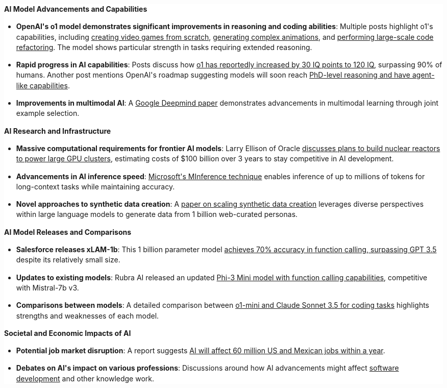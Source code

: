 
**AI Model Advancements and Capabilities**

- **OpenAI's o1 model demonstrates significant improvements in reasoning and coding abilities**: Multiple posts highlight o1's capabilities, including [creating video games from scratch](https://www.reddit.com/r/singularity/comments/1fhukuh/o1preview_made_a_3d_fps_game_fully_in_html_i_have/), [generating complex animations](https://www.reddit.com/r/singularity/comments/1fhbc4m/solar_system_animation_made_entirely_with/), and [performing large-scale code refactoring](https://www.reddit.com/r/OpenAI/comments/1fhjfln/i_used_o1mini_every_day_for_coding_since_launch/). The model shows particular strength in tasks requiring extended reasoning.

- **Rapid progress in AI capabilities**: Posts discuss how [o1 has reportedly increased by 30 IQ points to 120 IQ](https://www.reddit.com/r/singularity/comments/1fhi6k9/openais_new_model_leaped_30_iq_points_to_120_iq/), surpassing 90% of humans. Another post mentions OpenAI's roadmap suggesting models will soon reach [PhD-level reasoning and have agent-like capabilities](https://www.reddit.com/r/singularity/comments/1fhn6wo/david_sacks_says_openai_recently_gave_investors_a/).

- **Improvements in multimodal AI**: A [Google Deepmind paper](https://arxiv.org/html/2406.17711v1) demonstrates advancements in multimodal learning through joint example selection.

**AI Research and Infrastructure**

- **Massive computational requirements for frontier AI models**: Larry Ellison of Oracle [discusses plans to build nuclear reactors to power large GPU clusters](https://www.reddit.com/r/singularity/comments/1fh8ofk/larry_ellison_says_oracle_is_building_nuclear/), estimating costs of $100 billion over 3 years to stay competitive in AI development.

- **Advancements in AI inference speed**: [Microsoft's MInference technique](https://arxiv.org/abs/2407.02490) enables inference of up to millions of tokens for long-context tasks while maintaining accuracy.

- **Novel approaches to synthetic data creation**: A [paper on scaling synthetic data creation](https://www.reddit.com/r/MachineLearning/comments/1dzergu/r_scaling_synthetic_data_creation_with_personas/) leverages diverse perspectives within large language models to generate data from 1 billion web-curated personas.

**AI Model Releases and Comparisons**

- **Salesforce releases xLAM-1b**: This 1 billion parameter model [achieves 70% accuracy in function calling, surpassing GPT 3.5](https://www.reddit.com/r/LocalLLaMA/comments/1dz8g10/salesforce_tiny_giant_xlam1b_model_surpasses_gpt/) despite its relatively small size.

- **Updates to existing models**: Rubra AI released an updated [Phi-3 Mini model with function calling capabilities](https://www.reddit.com/r/LocalLLaMA/comments/1dzhe38/phi3_mini_june_with_function_calling/), competitive with Mistral-7b v3.

- **Comparisons between models**: A detailed comparison between [o1-mini and Claude Sonnet 3.5 for coding tasks](https://www.reddit.com/r/OpenAI/comments/1fhjfln/i_used_o1mini_every_day_for_coding_since_launch/) highlights strengths and weaknesses of each model.

**Societal and Economic Impacts of AI**

- **Potential job market disruption**: A report suggests [AI will affect 60 million US and Mexican jobs within a year](https://www.reddit.com/r/singularity/comments/1fhiv8f/artificial_intelligence_will_affect_60_million_us/).

- **Debates on AI's impact on various professions**: Discussions around how AI advancements might affect [software development](https://www.reddit.com/r/singularity/comments/1fhukuh/o1preview_made_a_3d_fps_game_fully_in_html_i_have/) and other knowledge work.

